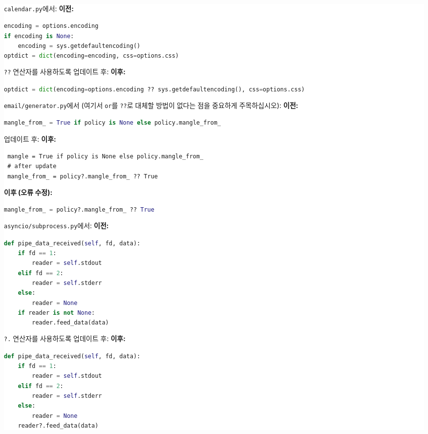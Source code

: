 `calendar.py`에서:
**이전:**
```python
encoding = options.encoding
if encoding is None:
    encoding = sys.getdefaultencoding()
optdict = dict(encoding=encoding, css=options.css)
```
`??` 연산자를 사용하도록 업데이트 후:
**이후:**
```python
optdict = dict(encoding=options.encoding ?? sys.getdefaultencoding(), css=options.css)
```

`email/generator.py`에서 (여기서 `or`를 `??`로 대체할 방법이 없다는 점을 중요하게 주목하십시오):
**이전:**
```python
mangle_from_ = True if policy is None else policy.mangle_from_
```
업데이트 후:
**이후:**
```
 mangle = True if policy is None else policy.mangle_from_
 # after update
 mangle_from_ = policy?.mangle_from_ ?? True
```

**이후 (오류 수정):**
```python
mangle_from_ = policy?.mangle_from_ ?? True
```

`asyncio/subprocess.py`에서:
**이전:**
```python
def pipe_data_received(self, fd, data):
    if fd == 1:
        reader = self.stdout
    elif fd == 2:
        reader = self.stderr
    else:
        reader = None
    if reader is not None:
        reader.feed_data(data)
```
`?.` 연산자를 사용하도록 업데이트 후:
**이후:**
```python
def pipe_data_received(self, fd, data):
    if fd == 1:
        reader = self.stdout
    elif fd == 2:
        reader = self.stderr
    else:
        reader = None
    reader?.feed_data(data)
```
